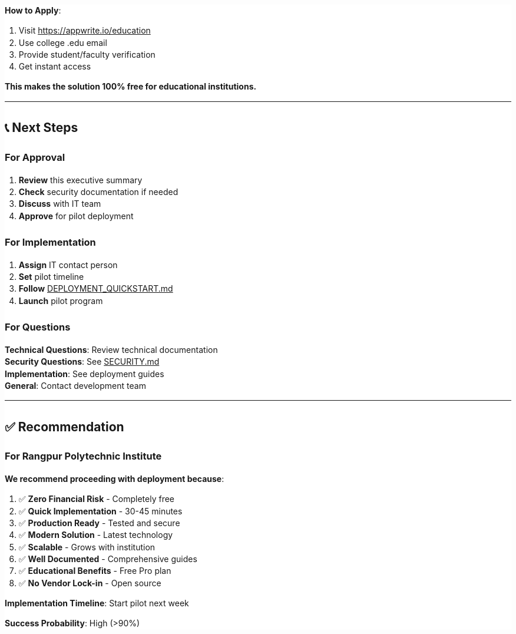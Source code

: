 **How to Apply**:
1. Visit https://appwrite.io/education
2. Use college .edu email
3. Provide student/faculty verification
4. Get instant access

**This makes the solution 100% free for educational institutions.**

---

## 📞 Next Steps

### For Approval

1. **Review** this executive summary
2. **Check** security documentation if needed
3. **Discuss** with IT team
4. **Approve** for pilot deployment

### For Implementation

1. **Assign** IT contact person
2. **Set** pilot timeline
3. **Follow** [DEPLOYMENT_QUICKSTART.md](DEPLOYMENT_QUICKSTART.md)
4. **Launch** pilot program

### For Questions

**Technical Questions**: Review technical documentation  
**Security Questions**: See [SECURITY.md](SECURITY.md)  
**Implementation**: See deployment guides  
**General**: Contact development team

---

## ✅ Recommendation

### For Rangpur Polytechnic Institute

**We recommend proceeding with deployment because**:

1. ✅ **Zero Financial Risk** - Completely free
2. ✅ **Quick Implementation** - 30-45 minutes
3. ✅ **Production Ready** - Tested and secure
4. ✅ **Modern Solution** - Latest technology
5. ✅ **Scalable** - Grows with institution
6. ✅ **Well Documented** - Comprehensive guides
7. ✅ **Educational Benefits** - Free Pro plan
8. ✅ **No Vendor Lock-in** - Open source

**Implementation Timeline**: Start pilot next week

**Success Probability**: High (>90%)
